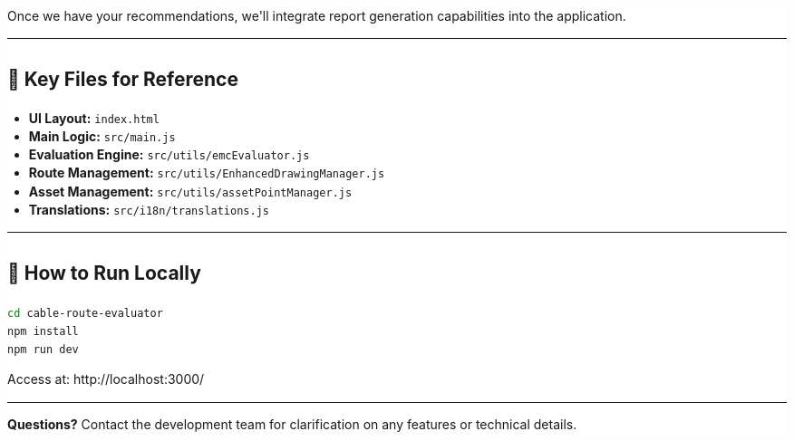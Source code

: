 Once we have your recommendations, we'll integrate report generation capabilities into the application.

---

## 🔗 Key Files for Reference

- **UI Layout:** `index.html`
- **Main Logic:** `src/main.js`
- **Evaluation Engine:** `src/utils/emcEvaluator.js`
- **Route Management:** `src/utils/EnhancedDrawingManager.js`
- **Asset Management:** `src/utils/assetPointManager.js`
- **Translations:** `src/i18n/translations.js`

---

## 🚀 How to Run Locally

```bash
cd cable-route-evaluator
npm install
npm run dev
```

Access at: http://localhost:3000/

---

**Questions?** Contact the development team for clarification on any features or technical details.
